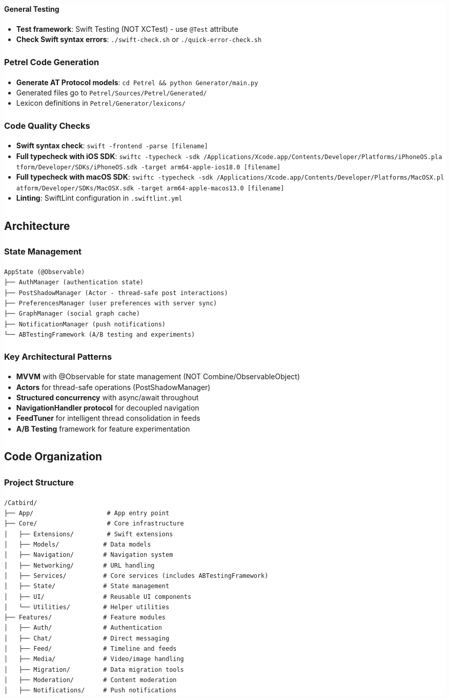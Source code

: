 #### General Testing
- **Test framework**: Swift Testing (NOT XCTest) - use `@Test` attribute
- **Check Swift syntax errors**: `./swift-check.sh` or `./quick-error-check.sh`

### Petrel Code Generation
- **Generate AT Protocol models**: `cd Petrel && python Generator/main.py`
- Generated files go to `Petrel/Sources/Petrel/Generated/`
- Lexicon definitions in `Petrel/Generator/lexicons/`

### Code Quality Checks
- **Swift syntax check**: `swift -frontend -parse [filename]`
- **Full typecheck with iOS SDK**: `swiftc -typecheck -sdk /Applications/Xcode.app/Contents/Developer/Platforms/iPhoneOS.platform/Developer/SDKs/iPhoneOS.sdk -target arm64-apple-ios18.0 [filename]`
- **Full typecheck with macOS SDK**: `swiftc -typecheck -sdk /Applications/Xcode.app/Contents/Developer/Platforms/MacOSX.platform/Developer/SDKs/MacOSX.sdk -target arm64-apple-macos13.0 [filename]`
- **Linting**: SwiftLint configuration in `.swiftlint.yml`

## Architecture

### State Management
```
AppState (@Observable)
├── AuthManager (authentication state)
├── PostShadowManager (Actor - thread-safe post interactions)
├── PreferencesManager (user preferences with server sync)
├── GraphManager (social graph cache)
├── NotificationManager (push notifications)
└── ABTestingFramework (A/B testing and experiments)
```

### Key Architectural Patterns
- **MVVM** with @Observable for state management (NOT Combine/ObservableObject)
- **Actors** for thread-safe operations (PostShadowManager)
- **Structured concurrency** with async/await throughout
- **NavigationHandler protocol** for decoupled navigation
- **FeedTuner** for intelligent thread consolidation in feeds
- **A/B Testing** framework for feature experimentation

## Code Organization

### Project Structure
```
/Catbird/
├── App/                    # App entry point
├── Core/                   # Core infrastructure
│   ├── Extensions/         # Swift extensions
│   ├── Models/            # Data models
│   ├── Navigation/        # Navigation system
│   ├── Networking/        # URL handling
│   ├── Services/          # Core services (includes ABTestingFramework)
│   ├── State/             # State management
│   ├── UI/                # Reusable UI components
│   └── Utilities/         # Helper utilities
├── Features/              # Feature modules
│   ├── Auth/              # Authentication
│   ├── Chat/              # Direct messaging
│   ├── Feed/              # Timeline and feeds
│   ├── Media/             # Video/image handling
│   ├── Migration/         # Data migration tools
│   ├── Moderation/        # Content moderation
│   ├── Notifications/     # Push notifications
```